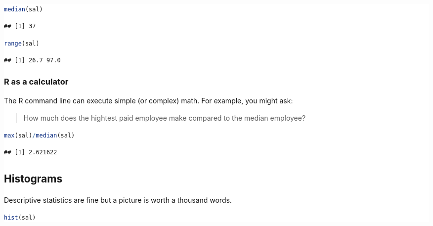 ```r
median(sal)
```

```
## [1] 37
```

```r
range(sal)
```

```
## [1] 26.7 97.0
```

### R as a calculator

The R command line can execute simple (or complex) math.  For example, you might ask:

> How much does the hightest paid employee make compared to the median employee?


```r
max(sal)/median(sal)
```

```
## [1] 2.621622
```

## Histograms

Descriptive statistics are fine but a picture is worth a thousand words.


```r
hist(sal)
```
